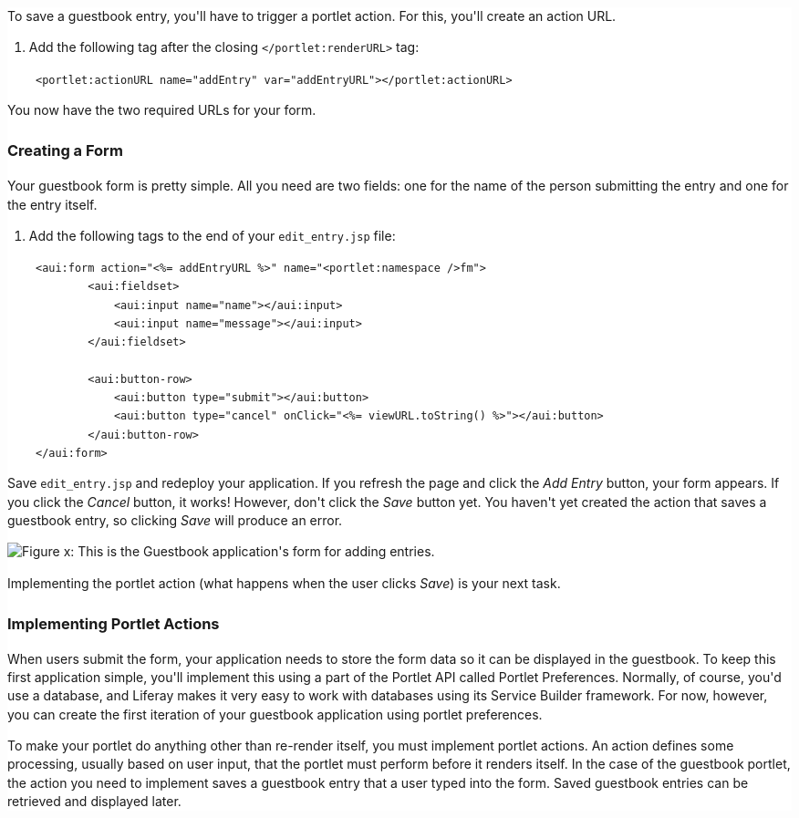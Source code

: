 To save a guestbook entry, you'll have to trigger a portlet action. For this,
you'll create an action URL.

1. Add the following tag after the closing `</portlet:renderURL>` tag:

        <portlet:actionURL name="addEntry" var="addEntryURL"></portlet:actionURL>

You now have the two required URLs for your form.

### Creating a Form

Your guestbook form is pretty simple. All you need are two fields: one for the
name of the person submitting the entry and one for the entry itself.

1. Add the following tags to the end of your `edit_entry.jsp` file:

        <aui:form action="<%= addEntryURL %>" name="<portlet:namespace />fm">
                <aui:fieldset>
                    <aui:input name="name"></aui:input>
                    <aui:input name="message"></aui:input>
                </aui:fieldset>

                <aui:button-row>
                    <aui:button type="submit"></aui:button>
                    <aui:button type="cancel" onClick="<%= viewURL.toString() %>"></aui:button>
                </aui:button-row>
        </aui:form>

Save `edit_entry.jsp` and redeploy your application. If you refresh the page
and click the *Add Entry* button, your form appears. If you click the *Cancel*
button, it works! However, don't click the *Save* button yet. You haven't yet
created the action that saves a guestbook entry, so clicking *Save* will
produce an error.

![Figure x: This is the Guestbook application's form for adding entries.](../../images/first-guestbook-portlet.png)

Implementing the portlet action (what happens when the user clicks *Save*) is
your next task.

### Implementing Portlet Actions

When users submit the form, your application needs to store the form data so it
can be displayed in the guestbook. To keep this first application simple, you'll
implement this using a part of the Portlet API called Portlet Preferences.
Normally, of course, you'd use a database, and Liferay makes it very easy to
work with databases using its Service Builder framework. For now, however, you
can create the first iteration of your guestbook application using portlet
preferences.

To make your portlet do anything other than re-render itself, you must
implement portlet actions. An action defines some processing, usually based on
user input, that the portlet must perform before it renders itself. In the case
of the guestbook portlet, the action you need to implement saves a guestbook
entry that a user typed into the form. Saved guestbook entries can be retrieved
and displayed later.
